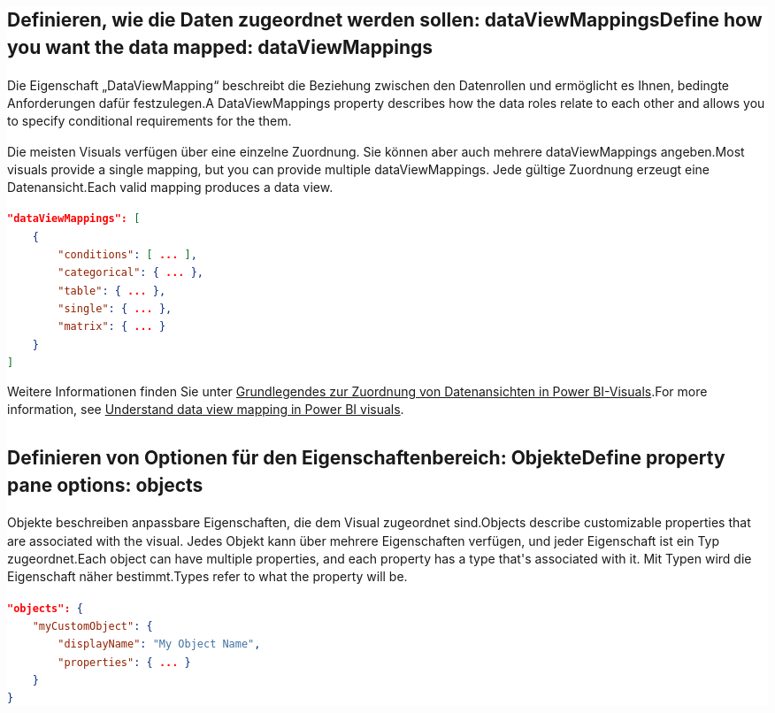 ## <a name="define-how-you-want-the-data-mapped-dataviewmappings"></a><span data-ttu-id="185b4-130">Definieren, wie die Daten zugeordnet werden sollen: dataViewMappings</span><span class="sxs-lookup"><span data-stu-id="185b4-130">Define how you want the data mapped: dataViewMappings</span></span>

<span data-ttu-id="185b4-131">Die Eigenschaft „DataViewMapping“ beschreibt die Beziehung zwischen den Datenrollen und ermöglicht es Ihnen, bedingte Anforderungen dafür festzulegen.</span><span class="sxs-lookup"><span data-stu-id="185b4-131">A DataViewMappings property describes how the data roles relate to each other and allows you to specify conditional requirements for the them.</span></span>

<span data-ttu-id="185b4-132">Die meisten Visuals verfügen über eine einzelne Zuordnung. Sie können aber auch mehrere dataViewMappings angeben.</span><span class="sxs-lookup"><span data-stu-id="185b4-132">Most visuals provide a single mapping, but you can provide multiple dataViewMappings.</span></span> <span data-ttu-id="185b4-133">Jede gültige Zuordnung erzeugt eine Datenansicht.</span><span class="sxs-lookup"><span data-stu-id="185b4-133">Each valid mapping produces a data view.</span></span> 

```json
"dataViewMappings": [
    {
        "conditions": [ ... ],
        "categorical": { ... },
        "table": { ... },
        "single": { ... },
        "matrix": { ... }
    }
]
```

<span data-ttu-id="185b4-134">Weitere Informationen finden Sie unter [Grundlegendes zur Zuordnung von Datenansichten in Power BI-Visuals](dataview-mappings.md).</span><span class="sxs-lookup"><span data-stu-id="185b4-134">For more information, see [Understand data view mapping in Power BI visuals](dataview-mappings.md).</span></span>

## <a name="define-property-pane-options-objects"></a><span data-ttu-id="185b4-135">Definieren von Optionen für den Eigenschaftenbereich: Objekte</span><span class="sxs-lookup"><span data-stu-id="185b4-135">Define property pane options: objects</span></span>

<span data-ttu-id="185b4-136">Objekte beschreiben anpassbare Eigenschaften, die dem Visual zugeordnet sind.</span><span class="sxs-lookup"><span data-stu-id="185b4-136">Objects describe customizable properties that are associated with the visual.</span></span> <span data-ttu-id="185b4-137">Jedes Objekt kann über mehrere Eigenschaften verfügen, und jeder Eigenschaft ist ein Typ zugeordnet.</span><span class="sxs-lookup"><span data-stu-id="185b4-137">Each object can have multiple properties, and each property has a type that's associated with it.</span></span> <span data-ttu-id="185b4-138">Mit Typen wird die Eigenschaft näher bestimmt.</span><span class="sxs-lookup"><span data-stu-id="185b4-138">Types refer to what the property will be.</span></span> 

```json
"objects": {
    "myCustomObject": {
        "displayName": "My Object Name",
        "properties": { ... }
    }
}
```
